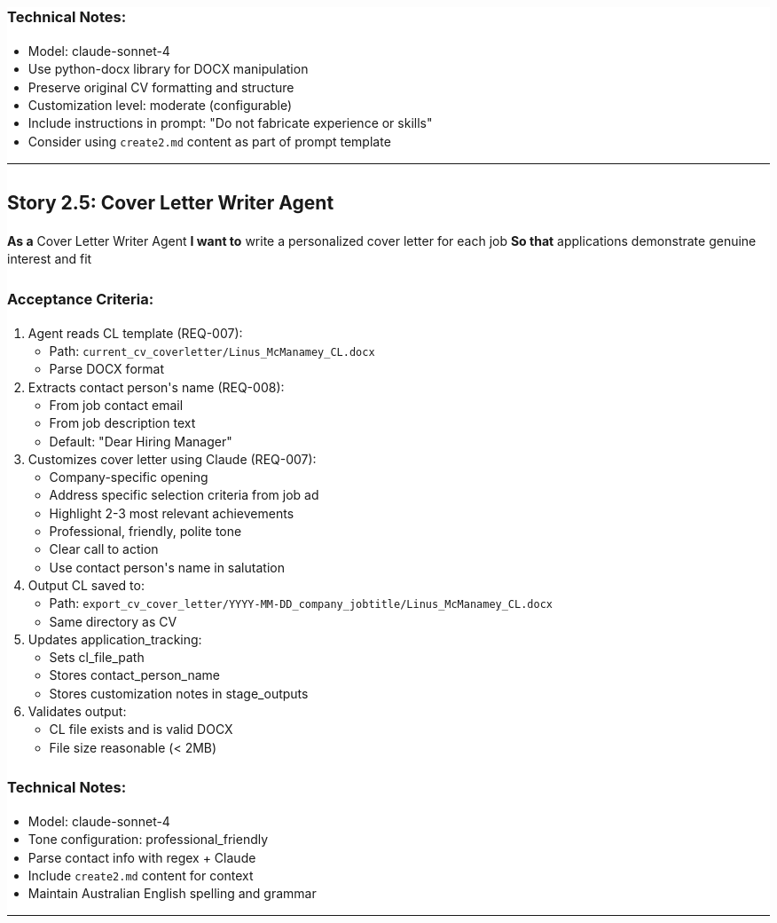 ### Technical Notes:
- Model: claude-sonnet-4
- Use python-docx library for DOCX manipulation
- Preserve original CV formatting and structure
- Customization level: moderate (configurable)
- Include instructions in prompt: "Do not fabricate experience or skills"
- Consider using `create2.md` content as part of prompt template

---

## Story 2.5: Cover Letter Writer Agent

**As a** Cover Letter Writer Agent
**I want to** write a personalized cover letter for each job
**So that** applications demonstrate genuine interest and fit

### Acceptance Criteria:
1. Agent reads CL template (REQ-007):
   - Path: `current_cv_coverletter/Linus_McManamey_CL.docx`
   - Parse DOCX format
2. Extracts contact person's name (REQ-008):
   - From job contact email
   - From job description text
   - Default: "Dear Hiring Manager"
3. Customizes cover letter using Claude (REQ-007):
   - Company-specific opening
   - Address specific selection criteria from job ad
   - Highlight 2-3 most relevant achievements
   - Professional, friendly, polite tone
   - Clear call to action
   - Use contact person's name in salutation
4. Output CL saved to:
   - Path: `export_cv_cover_letter/YYYY-MM-DD_company_jobtitle/Linus_McManamey_CL.docx`
   - Same directory as CV
5. Updates application_tracking:
   - Sets cl_file_path
   - Stores contact_person_name
   - Stores customization notes in stage_outputs
6. Validates output:
   - CL file exists and is valid DOCX
   - File size reasonable (< 2MB)

### Technical Notes:
- Model: claude-sonnet-4
- Tone configuration: professional_friendly
- Parse contact info with regex + Claude
- Include `create2.md` content for context
- Maintain Australian English spelling and grammar

---
